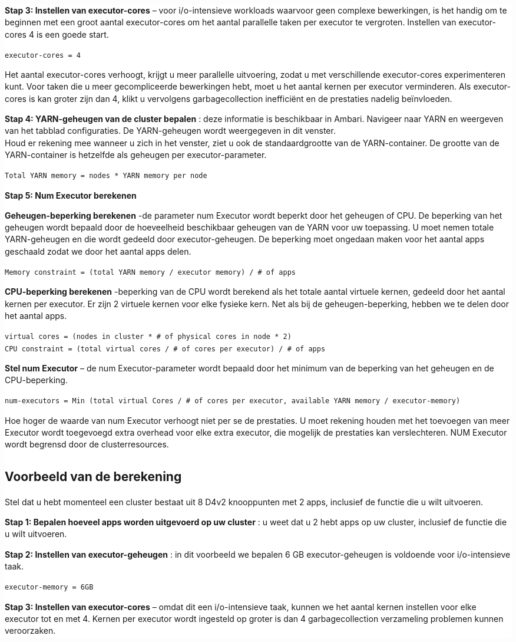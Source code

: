 **Stap 3: Instellen van executor-cores** – voor i/o-intensieve workloads waarvoor geen complexe bewerkingen, is het handig om te beginnen met een groot aantal executor-cores om het aantal parallelle taken per executor te vergroten.  Instellen van executor-cores 4 is een goede start.   

    executor-cores = 4
Het aantal executor-cores verhoogt, krijgt u meer parallelle uitvoering, zodat u met verschillende executor-cores experimenteren kunt.  Voor taken die u meer gecompliceerde bewerkingen hebt, moet u het aantal kernen per executor verminderen.  Als executor-cores is kan groter zijn dan 4, klikt u vervolgens garbagecollection inefficiënt en de prestaties nadelig beïnvloeden.

**Stap 4: YARN-geheugen van de cluster bepalen** : deze informatie is beschikbaar in Ambari.  Navigeer naar YARN en weergeven van het tabblad configuraties.  De YARN-geheugen wordt weergegeven in dit venster.  
Houd er rekening mee wanneer u zich in het venster, ziet u ook de standaardgrootte van de YARN-container.  De grootte van de YARN-container is hetzelfde als geheugen per executor-parameter.

    Total YARN memory = nodes * YARN memory per node
**Stap 5: Num Executor berekenen**

**Geheugen-beperking berekenen** -de parameter num Executor wordt beperkt door het geheugen of CPU.  De beperking van het geheugen wordt bepaald door de hoeveelheid beschikbaar geheugen van de YARN voor uw toepassing.  U moet nemen totale YARN-geheugen en die wordt gedeeld door executor-geheugen.  De beperking moet ongedaan maken voor het aantal apps geschaald zodat we door het aantal apps delen.

    Memory constraint = (total YARN memory / executor memory) / # of apps   
**CPU-beperking berekenen** -beperking van de CPU wordt berekend als het totale aantal virtuele kernen, gedeeld door het aantal kernen per executor.  Er zijn 2 virtuele kernen voor elke fysieke kern.  Net als bij de geheugen-beperking, hebben we te delen door het aantal apps.

    virtual cores = (nodes in cluster * # of physical cores in node * 2)
    CPU constraint = (total virtual cores / # of cores per executor) / # of apps
**Stel num Executor** – de num Executor-parameter wordt bepaald door het minimum van de beperking van het geheugen en de CPU-beperking. 

    num-executors = Min (total virtual Cores / # of cores per executor, available YARN memory / executor-memory)   
Hoe hoger de waarde van num Executor verhoogt niet per se de prestaties.  U moet rekening houden met het toevoegen van meer Executor wordt toegevoegd extra overhead voor elke extra executor, die mogelijk de prestaties kan verslechteren.  NUM Executor wordt begrensd door de clusterresources.    

## <a name="example-calculation"></a>Voorbeeld van de berekening

Stel dat u hebt momenteel een cluster bestaat uit 8 D4v2 knooppunten met 2 apps, inclusief de functie die u wilt uitvoeren.  

**Stap 1: Bepalen hoeveel apps worden uitgevoerd op uw cluster** : u weet dat u 2 hebt apps op uw cluster, inclusief de functie die u wilt uitvoeren.  

**Stap 2: Instellen van executor-geheugen** : in dit voorbeeld we bepalen 6 GB executor-geheugen is voldoende voor i/o-intensieve taak.  

    executor-memory = 6GB
**Stap 3: Instellen van executor-cores** – omdat dit een i/o-intensieve taak, kunnen we het aantal kernen instellen voor elke executor tot en met 4.  Kernen per executor wordt ingesteld op groter is dan 4 garbagecollection verzameling problemen kunnen veroorzaken.  
